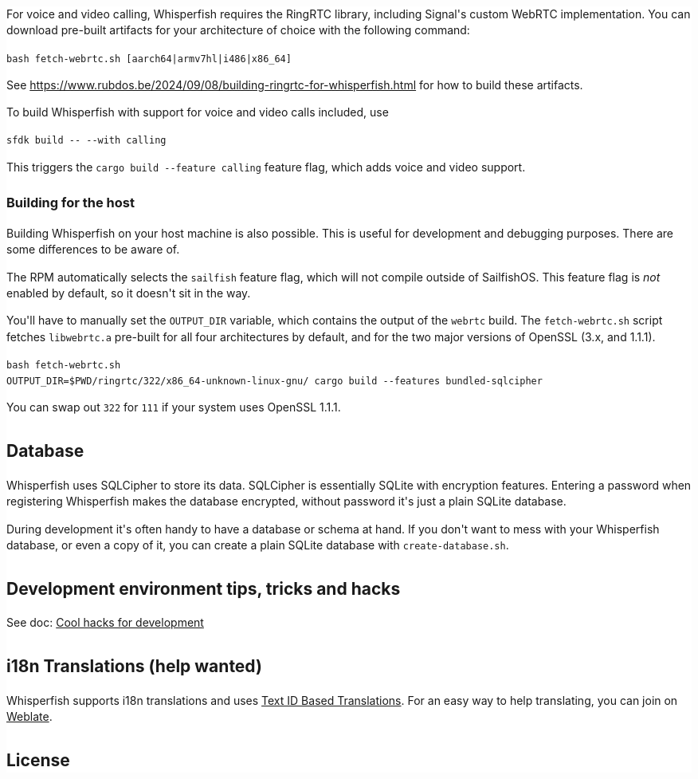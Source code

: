 For voice and video calling, Whisperfish requires the RingRTC library,
including Signal's custom WebRTC implementation.  You can download pre-built artifacts for your architecture of choice with the following command:

    bash fetch-webrtc.sh [aarch64|armv7hl|i486|x86_64]

See <https://www.rubdos.be/2024/09/08/building-ringrtc-for-whisperfish.html> for how to build these artifacts.

To build Whisperfish with support for voice and video calls included, use

    sfdk build -- --with calling

This triggers the `cargo build --feature calling` feature flag, which adds voice and video support.

### Building for the host

Building Whisperfish on your host machine is also possible. This is useful for development and debugging purposes. There are some differences to be aware of.

The RPM automatically selects the `sailfish` feature flag, which will not compile outside of SailfishOS.  This feature flag is *not* enabled by default, so it doesn't sit in the way.

You'll have to manually set the `OUTPUT_DIR` variable, which contains the output of the `webrtc` build.  The `fetch-webrtc.sh` script fetches `libwebrtc.a` pre-built for all four architectures by default, and for the two major versions of OpenSSL (3.x, and 1.1.1).

    bash fetch-webrtc.sh
    OUTPUT_DIR=$PWD/ringrtc/322/x86_64-unknown-linux-gnu/ cargo build --features bundled-sqlcipher

You can swap out `322` for `111` if your system uses OpenSSL 1.1.1.

## Database

Whisperfish uses SQLCipher to store its data. SQLCipher is essentially SQLite with encryption features.
Entering a password when registering Whisperfish makes the database encrypted,
without password it's just a plain SQLite database.

During development it's often handy to have a database or schema at hand.
If you don't want to mess with your Whisperfish database, or even a copy of it,
you can create a plain SQLite database with `create-database.sh`.

## Development environment tips, tricks and hacks

See doc: [Cool hacks for development](doc/dev-env-hacks.md)

## i18n Translations (help wanted)

Whisperfish supports i18n translations and uses
[Text ID Based Translations](http://doc.qt.io/qt-5/linguist-id-based-i18n.html).
For an easy way to help translating, you can join on
[Weblate](https://hosted.weblate.org/engage/whisperfish/).

## License
